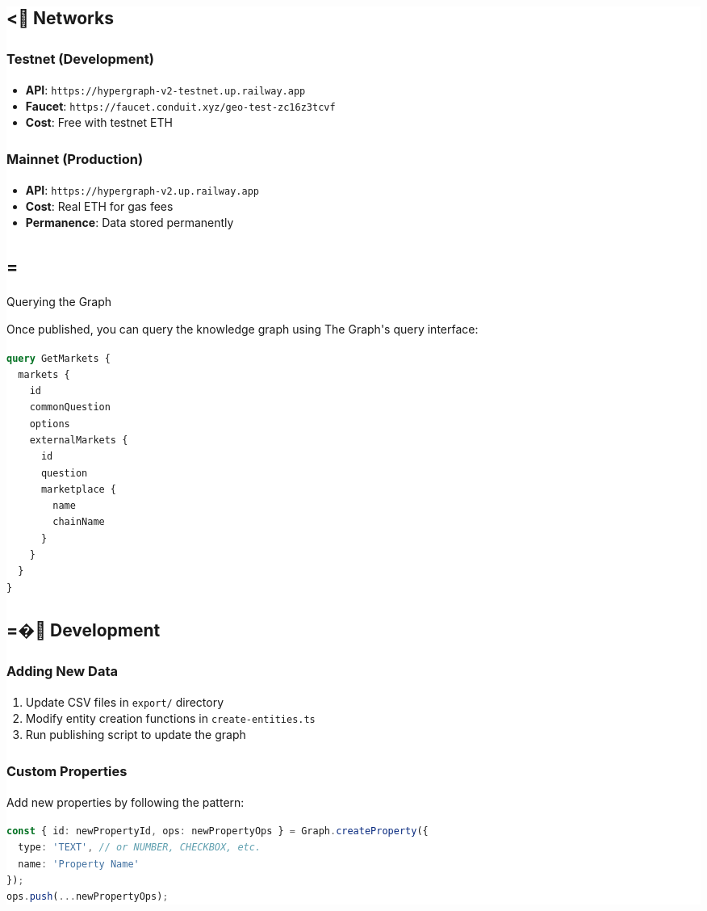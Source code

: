 ## < Networks

### Testnet (Development)
- **API**: `https://hypergraph-v2-testnet.up.railway.app`
- **Faucet**: `https://faucet.conduit.xyz/geo-test-zc16z3tcvf`
- **Cost**: Free with testnet ETH

### Mainnet (Production)
- **API**: `https://hypergraph-v2.up.railway.app`
- **Cost**: Real ETH for gas fees
- **Permanence**: Data stored permanently

## =
 Querying the Graph

Once published, you can query the knowledge graph using The Graph's query interface:

```graphql
query GetMarkets {
  markets {
    id
    commonQuestion
    options
    externalMarkets {
      id
      question
      marketplace {
        name
        chainName
      }
    }
  }
}
```

## =� Development

### Adding New Data

1. Update CSV files in `export/` directory
2. Modify entity creation functions in `create-entities.ts`
3. Run publishing script to update the graph

### Custom Properties

Add new properties by following the pattern:

```typescript
const { id: newPropertyId, ops: newPropertyOps } = Graph.createProperty({
  type: 'TEXT', // or NUMBER, CHECKBOX, etc.
  name: 'Property Name'
});
ops.push(...newPropertyOps);
```
